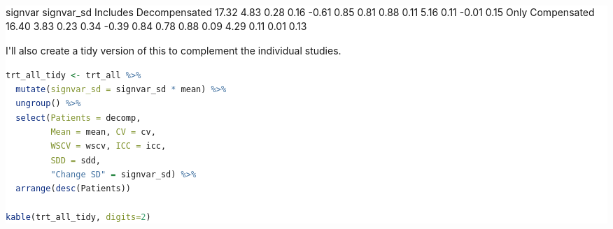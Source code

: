    <th style="text-align:right;"> signvar </th>
   <th style="text-align:right;"> signvar_sd </th>
  </tr>
 </thead>
<tbody>
  <tr>
   <td style="text-align:left;"> Includes Decompensated </td>
   <td style="text-align:right;"> 17.32 </td>
   <td style="text-align:right;"> 4.83 </td>
   <td style="text-align:right;"> 0.28 </td>
   <td style="text-align:right;"> 0.16 </td>
   <td style="text-align:right;"> -0.61 </td>
   <td style="text-align:right;"> 0.85 </td>
   <td style="text-align:right;"> 0.81 </td>
   <td style="text-align:right;"> 0.88 </td>
   <td style="text-align:right;"> 0.11 </td>
   <td style="text-align:right;"> 5.16 </td>
   <td style="text-align:right;"> 0.11 </td>
   <td style="text-align:right;"> -0.01 </td>
   <td style="text-align:right;"> 0.15 </td>
  </tr>
  <tr>
   <td style="text-align:left;"> Only Compensated </td>
   <td style="text-align:right;"> 16.40 </td>
   <td style="text-align:right;"> 3.83 </td>
   <td style="text-align:right;"> 0.23 </td>
   <td style="text-align:right;"> 0.34 </td>
   <td style="text-align:right;"> -0.39 </td>
   <td style="text-align:right;"> 0.84 </td>
   <td style="text-align:right;"> 0.78 </td>
   <td style="text-align:right;"> 0.88 </td>
   <td style="text-align:right;"> 0.09 </td>
   <td style="text-align:right;"> 4.29 </td>
   <td style="text-align:right;"> 0.11 </td>
   <td style="text-align:right;"> 0.01 </td>
   <td style="text-align:right;"> 0.13 </td>
  </tr>
</tbody>
</table>

I'll also create a tidy version of this to complement the individual studies.


```r
trt_all_tidy <- trt_all %>% 
  mutate(signvar_sd = signvar_sd * mean) %>% 
  ungroup() %>% 
  select(Patients = decomp, 
         Mean = mean, CV = cv, 
         WSCV = wscv, ICC = icc,
         SDD = sdd,
         "Change SD" = signvar_sd) %>% 
  arrange(desc(Patients))

kable(trt_all_tidy, digits=2)
```
